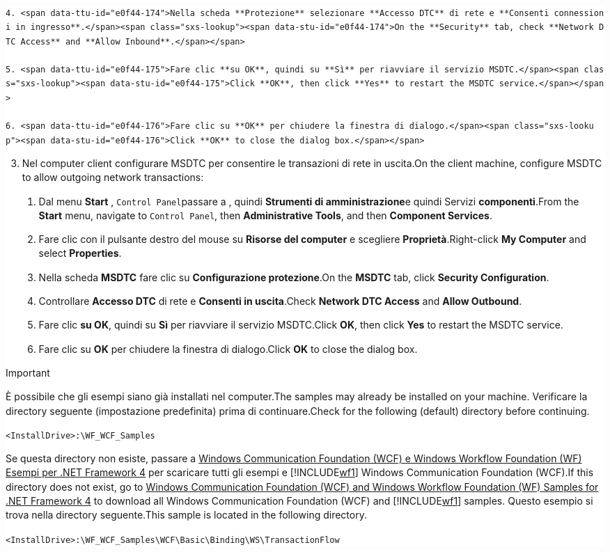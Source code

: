     4. <span data-ttu-id="e0f44-174">Nella scheda **Protezione** selezionare **Accesso DTC** di rete e **Consenti connessioni in ingresso**.</span><span class="sxs-lookup"><span data-stu-id="e0f44-174">On the **Security** tab, check **Network DTC Access** and **Allow Inbound**.</span></span>  
  
    5. <span data-ttu-id="e0f44-175">Fare clic **su OK**, quindi su **Sì** per riavviare il servizio MSDTC.</span><span class="sxs-lookup"><span data-stu-id="e0f44-175">Click **OK**, then click **Yes** to restart the MSDTC service.</span></span>  
  
    6. <span data-ttu-id="e0f44-176">Fare clic su **OK** per chiudere la finestra di dialogo.</span><span class="sxs-lookup"><span data-stu-id="e0f44-176">Click **OK** to close the dialog box.</span></span>  
  
3. <span data-ttu-id="e0f44-177">Nel computer client configurare MSDTC per consentire le transazioni di rete in uscita.</span><span class="sxs-lookup"><span data-stu-id="e0f44-177">On the client machine, configure MSDTC to allow outgoing network transactions:</span></span>  
  
    1. <span data-ttu-id="e0f44-178">Dal menu **Start** , `Control Panel`passare a , quindi **Strumenti di amministrazione**e quindi Servizi **componenti**.</span><span class="sxs-lookup"><span data-stu-id="e0f44-178">From the **Start** menu, navigate to `Control Panel`, then **Administrative Tools**, and then **Component Services**.</span></span>  
  
    2. <span data-ttu-id="e0f44-179">Fare clic con il pulsante destro del mouse su **Risorse del computer** e scegliere **Proprietà**.</span><span class="sxs-lookup"><span data-stu-id="e0f44-179">Right-click **My Computer** and select **Properties**.</span></span>  
  
    3. <span data-ttu-id="e0f44-180">Nella scheda **MSDTC** fare clic su **Configurazione protezione**.</span><span class="sxs-lookup"><span data-stu-id="e0f44-180">On the **MSDTC** tab, click **Security Configuration**.</span></span>  
  
    4. <span data-ttu-id="e0f44-181">Controllare **Accesso DTC** di rete e **Consenti in uscita**.</span><span class="sxs-lookup"><span data-stu-id="e0f44-181">Check **Network DTC Access** and **Allow Outbound**.</span></span>  
  
    5. <span data-ttu-id="e0f44-182">Fare clic **su OK**, quindi su **Sì** per riavviare il servizio MSDTC.</span><span class="sxs-lookup"><span data-stu-id="e0f44-182">Click **OK**, then click **Yes** to restart the MSDTC service.</span></span>  
  
    6. <span data-ttu-id="e0f44-183">Fare clic su **OK** per chiudere la finestra di dialogo.</span><span class="sxs-lookup"><span data-stu-id="e0f44-183">Click **OK** to close the dialog box.</span></span>  
  
> [!IMPORTANT]
> <span data-ttu-id="e0f44-184">È possibile che gli esempi siano già installati nel computer.</span><span class="sxs-lookup"><span data-stu-id="e0f44-184">The samples may already be installed on your machine.</span></span> <span data-ttu-id="e0f44-185">Verificare la directory seguente (impostazione predefinita) prima di continuare.</span><span class="sxs-lookup"><span data-stu-id="e0f44-185">Check for the following (default) directory before continuing.</span></span>  
>
> `<InstallDrive>:\WF_WCF_Samples`  
>
> <span data-ttu-id="e0f44-186">Se questa directory non esiste, passare a [Windows Communication Foundation (WCF) e Windows Workflow Foundation (WF) Esempi per .NET Framework 4](https://www.microsoft.com/download/details.aspx?id=21459) per scaricare tutti gli esempi e [!INCLUDE[wf1](../../../../includes/wf1-md.md)] Windows Communication Foundation (WCF).</span><span class="sxs-lookup"><span data-stu-id="e0f44-186">If this directory does not exist, go to [Windows Communication Foundation (WCF) and Windows Workflow Foundation (WF) Samples for .NET Framework 4](https://www.microsoft.com/download/details.aspx?id=21459) to download all Windows Communication Foundation (WCF) and [!INCLUDE[wf1](../../../../includes/wf1-md.md)] samples.</span></span> <span data-ttu-id="e0f44-187">Questo esempio si trova nella directory seguente.</span><span class="sxs-lookup"><span data-stu-id="e0f44-187">This sample is located in the following directory.</span></span>  
>
> `<InstallDrive>:\WF_WCF_Samples\WCF\Basic\Binding\WS\TransactionFlow`
